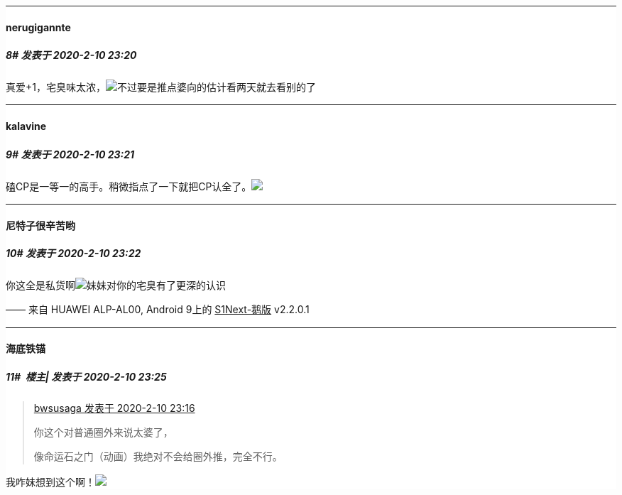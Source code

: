 
-----

####  nerugigannte  
##### 8#       发表于 2020-2-10 23:20




真爱+1，宅臭味太浓，<img src="https://static.saraba1st.com/image/smiley/face2017/067.png" referrerpolicy="no-referrer">不过要是推点婆向的估计看两天就去看别的了







-----

####  kalavine  
##### 9#       发表于 2020-2-10 23:21




磕CP是一等一的高手。稍微指点了一下就把CP认全了。<img src="https://static.saraba1st.com/image/smiley/face2017/068.png" referrerpolicy="no-referrer">







-----

####  尼特子很辛苦哟  
##### 10#       发表于 2020-2-10 23:22




你这全是私货啊<img src="https://static.saraba1st.com/image/smiley/face2017/018.png" referrerpolicy="no-referrer">妹妹对你的宅臭有了更深的认识

—— 来自 HUAWEI ALP-AL00, Android 9上的 [S1Next-鹅版](https://github.com/ykrank/S1-Next/releases) v2.2.0.1







-----

####  海底铁锚  
##### 11#         楼主| 发表于 2020-2-10 23:25



<blockquote><a href="httphttps://bbs.saraba1st.com/2b/forum.php?mod=redirect&amp;goto=findpost&amp;pid=46383455&amp;ptid=1913204" target="_blank">bwsusaga 发表于 2020-2-10 23:16</a>

你这个对普通圈外来说太婆了，


像命运石之门（动画）我绝对不会给圈外推，完全不行。</blockquote>
我咋妹想到这个啊！<img src="https://static.saraba1st.com/image/smiley/face2017/068.png" referrerpolicy="no-referrer">
